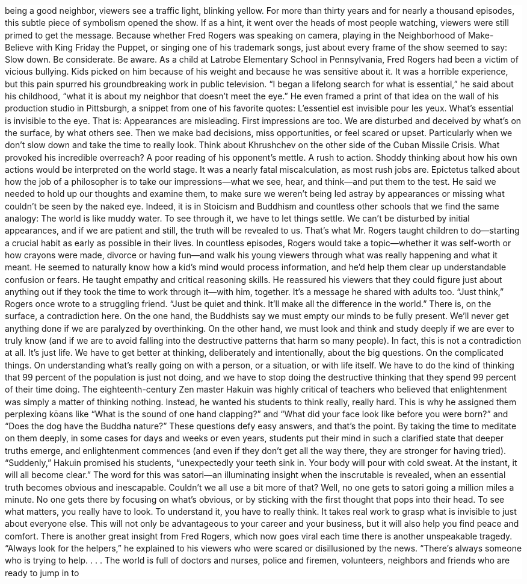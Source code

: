 being a good neighbor, viewers see a traffic light, blinking yellow. For more than thirty years and for nearly a thousand episodes, this subtle piece of symbolism opened the show. If as a hint, it went over the heads of most people watching, viewers were still primed to get the message. Because whether Fred Rogers was speaking on camera, playing in the Neighborhood of Make-Believe with King Friday the Puppet, or singing one of his trademark songs, just about every frame of the show seemed to say: Slow down. Be considerate. Be aware. As a child at Latrobe Elementary School in Pennsylvania, Fred Rogers had been a victim of vicious bullying. Kids picked on him because of his weight and because he was sensitive about it. It was a horrible experience, but this pain spurred his groundbreaking work in public television. “I began a lifelong search for what is essential,” he said about his childhood, “what it is about my neighbor that doesn’t meet the eye.” He even framed a print of that idea on the wall of his production studio in Pittsburgh, a snippet from one of his favorite quotes: L’essentiel est invisible pour les yeux. What’s essential is invisible to the eye. That is: Appearances are misleading. First impressions are too. We are disturbed and deceived by what’s on the surface, by what others see. Then we make bad decisions, miss opportunities, or feel scared or upset. Particularly when we don’t slow down and take the time to really look. Think about Khrushchev on the other side of the Cuban Missile Crisis. What provoked his incredible overreach? A poor reading of his opponent’s mettle. A rush to action. Shoddy thinking about how his own actions would be interpreted on the world stage. It was a nearly fatal miscalculation, as most rush jobs are. Epictetus talked about how the job of a philosopher is to take our impressions—what we see, hear, and think—and put them to the test. He said we needed to hold up our thoughts and examine them, to make sure we weren’t being led astray by appearances or missing what couldn’t be seen by the naked eye. Indeed, it is in Stoicism and Buddhism and countless other schools that we find the same analogy: The world is like muddy water. To see through it, we have to let things settle. We can’t be disturbed by initial appearances, and if we are patient and still, the truth will be revealed to us. That’s what Mr. Rogers taught children to do—starting a crucial habit as early as possible in their lives. In countless episodes, Rogers would take a topic—whether it was self-worth or how crayons were made, divorce or having fun—and walk his young viewers through what was really happening and what it meant. He seemed to naturally know how a kid’s mind would process information, and he’d help them clear up understandable confusion or fears. He taught empathy and critical reasoning skills. He reassured his viewers that they could figure just about anything out if they took the time to work through it—with him, together. It’s a message he shared with adults too. “Just think,” Rogers once wrote to a struggling friend. “Just be quiet and think. It’ll make all the difference in the world.” There is, on the surface, a contradiction here. On the one hand, the Buddhists say we must empty our minds to be fully present. We’ll never get anything done if we are paralyzed by overthinking. On the other hand, we must look and think and study deeply if we are ever to truly know (and if we are to avoid falling into the destructive patterns that harm so many people). In fact, this is not a contradiction at all. It’s just life. We have to get better at thinking, deliberately and intentionally, about the big questions. On the complicated things. On understanding what’s really going on with a person, or a situation, or with life itself. We have to do the kind of thinking that 99 percent of the population is just not doing, and we have to stop doing the destructive thinking that they spend 99 percent of their time doing. The eighteenth-century Zen master Hakuin was highly critical of teachers who believed that enlightenment was simply a matter of thinking nothing. Instead, he wanted his students to think really, really hard. This is why he assigned them perplexing kōans like “What is the sound of one hand clapping?” and “What did your face look like before you were born?” and “Does the dog have the Buddha nature?” These questions defy easy answers, and that’s the point. By taking the time to meditate on them deeply, in some cases for days and weeks or even years, students put their mind in such a clarified state that deeper truths emerge, and enlightenment commences (and even if they don’t get all the way there, they are stronger for having tried). “Suddenly,” Hakuin promised his students, “unexpectedly your teeth sink in. Your body will pour with cold sweat. At the instant, it will all become clear.” The word for this was satori—an illuminating insight when the inscrutable is revealed, when an essential truth becomes obvious and inescapable. Couldn’t we all use a bit more of that? Well, no one gets to satori going a million miles a minute. No one gets there by focusing on what’s obvious, or by sticking with the first thought that pops into their head. To see what matters, you really have to look. To understand it, you have to really think. It takes real work to grasp what is invisible to just about everyone else. This will not only be advantageous to your career and your business, but it will also help you find peace and comfort. There is another great insight from Fred Rogers, which now goes viral each time there is another unspeakable tragedy. “Always look for the helpers,” he explained to his viewers who were scared or disillusioned by the news. “There’s always someone who is trying to help. . . . The world is full of doctors and nurses, police and firemen, volunteers, neighbors and friends who are ready to jump in to